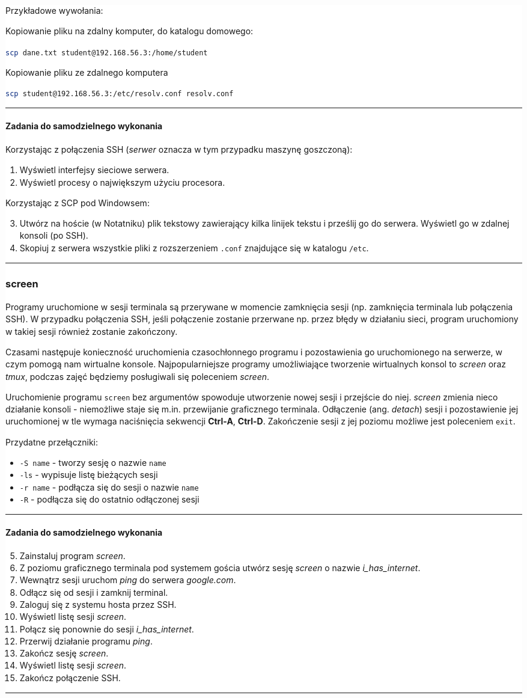 Przykładowe wywołania:

Kopiowanie pliku na zdalny komputer, do katalogu domowego:
```bash
scp dane.txt student@192.168.56.3:/home/student
```

Kopiowanie pliku ze zdalnego komputera
```bash
scp student@192.168.56.3:/etc/resolv.conf resolv.conf
```

---

#### Zadania do samodzielnego wykonania

Korzystając z połączenia SSH (*serwer* oznacza w tym przypadku maszynę goszczoną):

1. Wyświetl interfejsy sieciowe serwera.
2. Wyświetl procesy o największym użyciu procesora.

Korzystając z SCP pod Windowsem:

3. Utwórz na hoście (w Notatniku) plik tekstowy zawierający kilka linijek tekstu i prześlij go do serwera. Wyświetl go w zdalnej konsoli (po SSH).
4. Skopiuj z serwera wszystkie pliki z rozszerzeniem `.conf` znajdujące się w katalogu `/etc`.

---

### screen

Programy uruchomione w sesji terminala są przerywane w momencie zamknięcia sesji (np. zamknięcia terminala lub połączenia SSH). W przypadku połączenia SSH, jeśli połączenie zostanie przerwane np. przez błędy w działaniu sieci, program uruchomiony w takiej sesji również zostanie zakończony.

Czasami następuje konieczność uruchomienia czasochłonnego programu i pozostawienia go uruchomionego na serwerze, w czym pomogą nam wirtualne konsole. Najpopularniejsze programy umożliwiające tworzenie wirtualnych konsol to *screen* oraz *tmux*, podczas zajęć będziemy posługiwali się poleceniem *screen*.

Uruchomienie programu `screen` bez argumentów spowoduje utworzenie nowej sesji i przejście do niej. *screen* zmienia nieco działanie konsoli - niemożliwe staje się m.in. przewijanie graficznego terminala. Odłączenie (ang. *detach*) sesji i pozostawienie jej uruchomionej w tle wymaga naciśnięcia sekwencji **Ctrl-A**, **Ctrl-D**. Zakończenie sesji z jej poziomu możliwe jest poleceniem `exit`.

Przydatne przełączniki:

* `-S name` - tworzy sesję o nazwie `name`
* `-ls` - wypisuje listę bieżących sesji
* `-r name` - podłącza się do sesji o nazwie `name`
* `-R` - podłącza się do ostatnio odłączonej sesji

---

#### Zadania do samodzielnego wykonania

5. Zainstaluj program *screen*.
6. Z poziomu graficznego terminala pod systemem gościa utwórz sesję *screen* o nazwie *i_has_internet*.
7. Wewnątrz sesji uruchom *ping* do serwera *google.com*.
8. Odłącz się od sesji i zamknij terminal.
9. Zaloguj się z systemu hosta przez SSH.
10. Wyświetl listę sesji *screen*.
11. Połącz się ponownie do sesji *i_has_internet*.
12. Przerwij działanie programu *ping*.
13. Zakończ sesję *screen*.
14. Wyświetl listę sesji *screen*.
15. Zakończ połączenie SSH.

---
